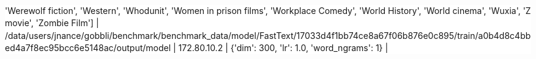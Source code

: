 'Werewolf fiction', 'Western', 'Whodunit', 'Women in prison films', 'Workplace Comedy', 'World History', 'World cinema', 'Wuxia', 'Z movie', 'Zombie Film'] | /data/users/jnance/gobbli/benchmark/benchmark_data/model/FastText/17033d4f1bb74ce8a67f06b876e0c895/train/a0b4d8c4bbed4a7f8ec95bcc6e5148ac/output/model | 172.80.10.2       | {'dim': 300, 'lr': 1.0, 'word_ngrams': 1} |